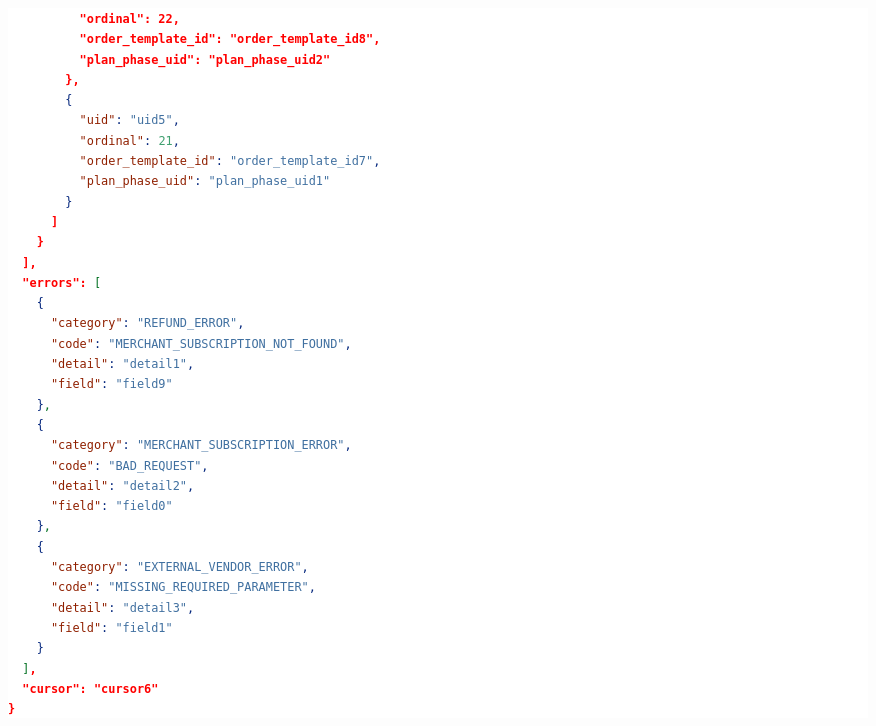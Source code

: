 ```json
          "ordinal": 22,
          "order_template_id": "order_template_id8",
          "plan_phase_uid": "plan_phase_uid2"
        },
        {
          "uid": "uid5",
          "ordinal": 21,
          "order_template_id": "order_template_id7",
          "plan_phase_uid": "plan_phase_uid1"
        }
      ]
    }
  ],
  "errors": [
    {
      "category": "REFUND_ERROR",
      "code": "MERCHANT_SUBSCRIPTION_NOT_FOUND",
      "detail": "detail1",
      "field": "field9"
    },
    {
      "category": "MERCHANT_SUBSCRIPTION_ERROR",
      "code": "BAD_REQUEST",
      "detail": "detail2",
      "field": "field0"
    },
    {
      "category": "EXTERNAL_VENDOR_ERROR",
      "code": "MISSING_REQUIRED_PARAMETER",
      "detail": "detail3",
      "field": "field1"
    }
  ],
  "cursor": "cursor6"
}
```

